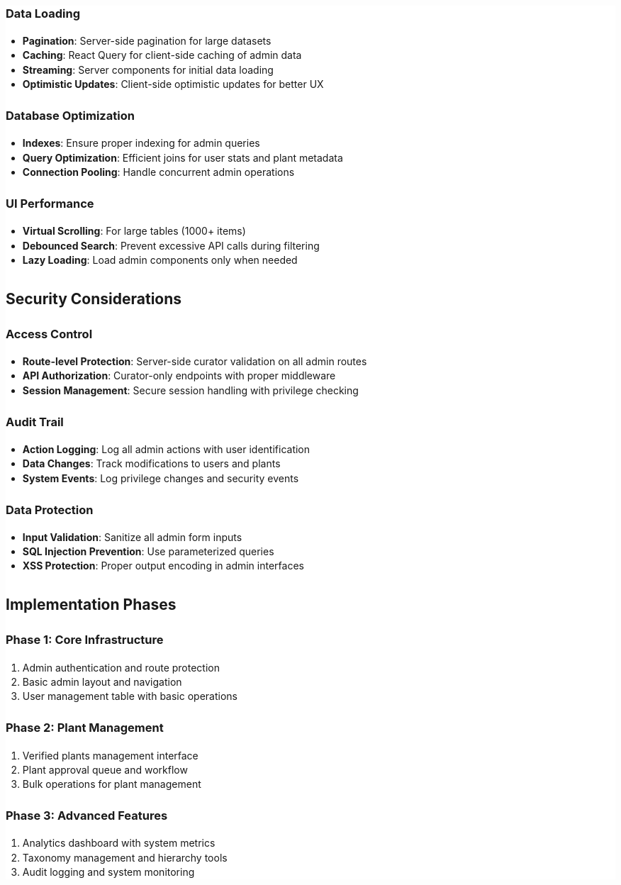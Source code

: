 ### Data Loading
- **Pagination**: Server-side pagination for large datasets
- **Caching**: React Query for client-side caching of admin data
- **Streaming**: Server components for initial data loading
- **Optimistic Updates**: Client-side optimistic updates for better UX

### Database Optimization
- **Indexes**: Ensure proper indexing for admin queries
- **Query Optimization**: Efficient joins for user stats and plant metadata
- **Connection Pooling**: Handle concurrent admin operations

### UI Performance
- **Virtual Scrolling**: For large tables (1000+ items)
- **Debounced Search**: Prevent excessive API calls during filtering
- **Lazy Loading**: Load admin components only when needed

## Security Considerations

### Access Control
- **Route-level Protection**: Server-side curator validation on all admin routes
- **API Authorization**: Curator-only endpoints with proper middleware
- **Session Management**: Secure session handling with privilege checking

### Audit Trail
- **Action Logging**: Log all admin actions with user identification
- **Data Changes**: Track modifications to users and plants
- **System Events**: Log privilege changes and security events

### Data Protection
- **Input Validation**: Sanitize all admin form inputs
- **SQL Injection Prevention**: Use parameterized queries
- **XSS Protection**: Proper output encoding in admin interfaces

## Implementation Phases

### Phase 1: Core Infrastructure
1. Admin authentication and route protection
2. Basic admin layout and navigation
3. User management table with basic operations

### Phase 2: Plant Management
1. Verified plants management interface
2. Plant approval queue and workflow
3. Bulk operations for plant management

### Phase 3: Advanced Features
1. Analytics dashboard with system metrics
2. Taxonomy management and hierarchy tools
3. Audit logging and system monitoring
